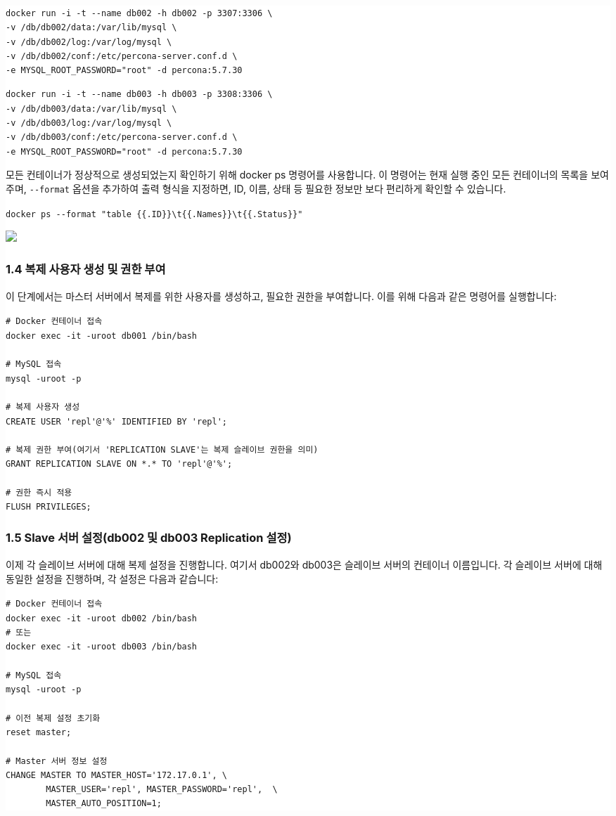 ```shell
docker run -i -t --name db002 -h db002 -p 3307:3306 \
-v /db/db002/data:/var/lib/mysql \
-v /db/db002/log:/var/log/mysql \
-v /db/db002/conf:/etc/percona-server.conf.d \
-e MYSQL_ROOT_PASSWORD="root" -d percona:5.7.30
```

```shell
docker run -i -t --name db003 -h db003 -p 3308:3306 \
-v /db/db003/data:/var/lib/mysql \
-v /db/db003/log:/var/log/mysql \
-v /db/db003/conf:/etc/percona-server.conf.d \
-e MYSQL_ROOT_PASSWORD="root" -d percona:5.7.30
```

모든 컨테이너가 정상적으로 생성되었는지 확인하기 위해 docker ps 명령어를 사용합니다. 이 명령어는 현재 실행 중인 모든 컨테이너의 목록을 보여주며, `--format` 옵션을 추가하여 출력 형식을 지정하면, ID, 이름, 상태 등 필요한 정보만 보다 편리하게 확인할 수 있습니다.

```shell
docker ps --format "table {{.ID}}\t{{.Names}}\t{{.Status}}"
```

![](https://img1.daumcdn.net/thumb/R1280x0/?scode=mtistory2&fname=https%3A%2F%2Fblog.kakaocdn.net%2Fdn%2Fc2Q5SI%2FbtszuFI09uj%2FL34msAKclneXkqNr8V4Muk%2Fimg.png)
### **1.4 복제 사용자 생성 및 권한 부여**

이 단계에서는 마스터 서버에서 복제를 위한 사용자를 생성하고, 필요한 권한을 부여합니다. 이를 위해 다음과 같은 명령어를 실행합니다:

```shell
# Docker 컨테이너 접속
docker exec -it -uroot db001 /bin/bash

# MySQL 접속
mysql -uroot -p

# 복제 사용자 생성
CREATE USER 'repl'@'%' IDENTIFIED BY 'repl';

# 복제 권한 부여(여기서 'REPLICATION SLAVE'는 복제 슬레이브 권한을 의미)
GRANT REPLICATION SLAVE ON *.* TO 'repl'@'%';

# 권한 즉시 적용
FLUSH PRIVILEGES;
```

### **1.5 Slave 서버 설정(db002 및 db003 Replication 설정)**

이제 각 슬레이브 서버에 대해 복제 설정을 진행합니다. 여기서 db002와 db003은 슬레이브 서버의 컨테이너 이름입니다. 각 슬레이브 서버에 대해 동일한 설정을 진행하며, 각 설정은 다음과 같습니다:

```
# Docker 컨테이너 접속
docker exec -it -uroot db002 /bin/bash
# 또는
docker exec -it -uroot db003 /bin/bash

# MySQL 접속
mysql -uroot -p

# 이전 복제 설정 초기화
reset master;

# Master 서버 정보 설정
CHANGE MASTER TO MASTER_HOST='172.17.0.1', \
        MASTER_USER='repl', MASTER_PASSWORD='repl',  \
        MASTER_AUTO_POSITION=1;

```